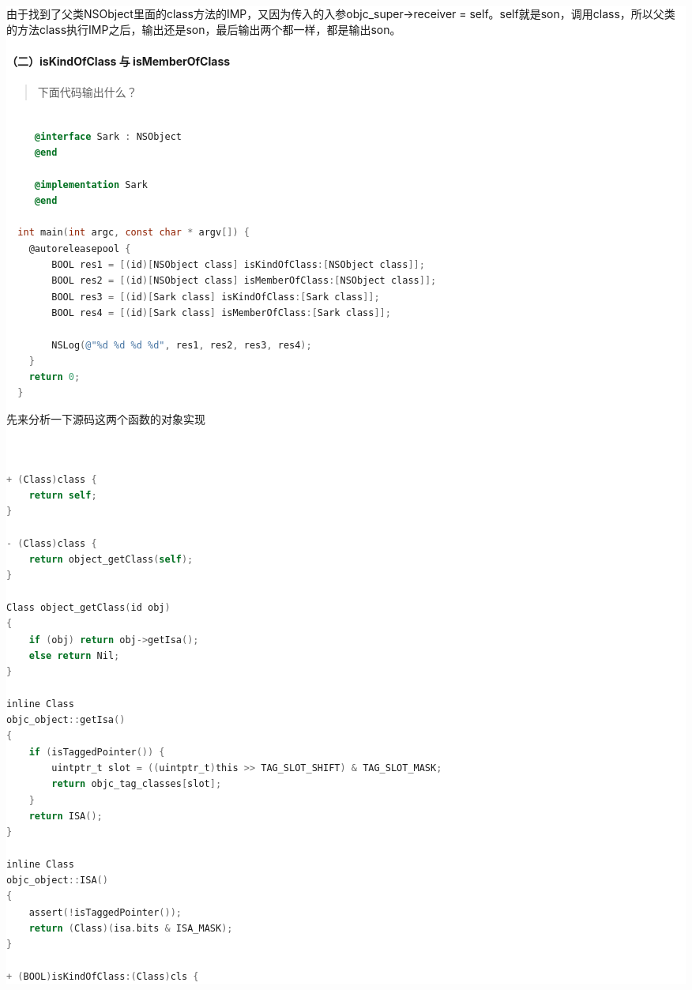 由于找到了父类NSObject里面的class方法的IMP，又因为传入的入参objc\_super->receiver = self。self就是son，调用class，所以父类的方法class执行IMP之后，输出还是son，最后输出两个都一样，都是输出son。


#### （二）isKindOfClass 与 isMemberOfClass

> 下面代码输出什么？

```objectivec

     @interface Sark : NSObject
     @end

     @implementation Sark
     @end

  int main(int argc, const char * argv[]) {
    @autoreleasepool {
        BOOL res1 = [(id)[NSObject class] isKindOfClass:[NSObject class]];
        BOOL res2 = [(id)[NSObject class] isMemberOfClass:[NSObject class]];
        BOOL res3 = [(id)[Sark class] isKindOfClass:[Sark class]];
        BOOL res4 = [(id)[Sark class] isMemberOfClass:[Sark class]];

        NSLog(@"%d %d %d %d", res1, res2, res3, res4);
    }
    return 0;
  }
```

先来分析一下源码这两个函数的对象实现


```objectivec


+ (Class)class {
    return self;
}

- (Class)class {
    return object_getClass(self);
}

Class object_getClass(id obj)
{
    if (obj) return obj->getIsa();
    else return Nil;
}

inline Class 
objc_object::getIsa() 
{
    if (isTaggedPointer()) {
        uintptr_t slot = ((uintptr_t)this >> TAG_SLOT_SHIFT) & TAG_SLOT_MASK;
        return objc_tag_classes[slot];
    }
    return ISA();
}

inline Class 
objc_object::ISA() 
{
    assert(!isTaggedPointer()); 
    return (Class)(isa.bits & ISA_MASK);
}

+ (BOOL)isKindOfClass:(Class)cls {
```